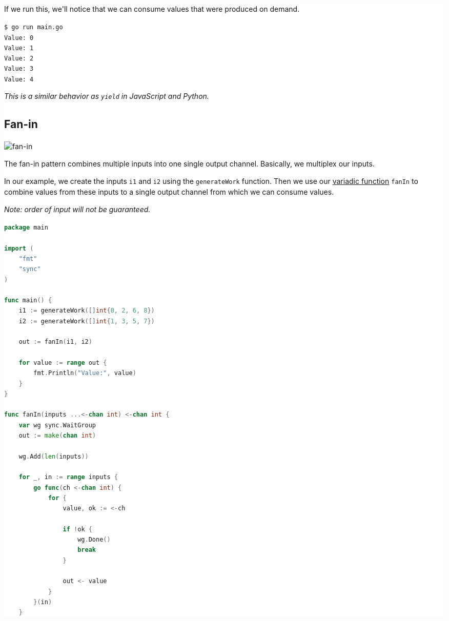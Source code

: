 If we run this, we'll notice that we can consume values that were produced on demand.

```bash
$ go run main.go
Value: 0
Value: 1
Value: 2
Value: 3
Value: 4
```

_This is a similar behavior as `yield` in JavaScript and Python._

## Fan-in

![fan-in](https://raw.githubusercontent.com/karanpratapsingh/portfolio/master/public/static/courses/go/chapter-IV/advanced-concurrency-patterns/fan-in.png)

The fan-in pattern combines multiple inputs into one single output channel. Basically, we multiplex our inputs.

In our example, we create the inputs `i1` and `i2` using the `generateWork` function. Then we use our [variadic function](https://karanpratapsingh.com/courses/go/functions#variadic-functions) `fanIn` to combine values from these inputs to a single output channel from which we can consume values.

_Note: order of input will not be guaranteed._

```go
package main

import (
	"fmt"
	"sync"
)

func main() {
	i1 := generateWork([]int{0, 2, 6, 8})
	i2 := generateWork([]int{1, 3, 5, 7})

	out := fanIn(i1, i2)

	for value := range out {
		fmt.Println("Value:", value)
	}
}

func fanIn(inputs ...<-chan int) <-chan int {
	var wg sync.WaitGroup
	out := make(chan int)

	wg.Add(len(inputs))

	for _, in := range inputs {
		go func(ch <-chan int) {
			for {
				value, ok := <-ch

				if !ok {
					wg.Done()
					break
				}

				out <- value
			}
		}(in)
	}

```
